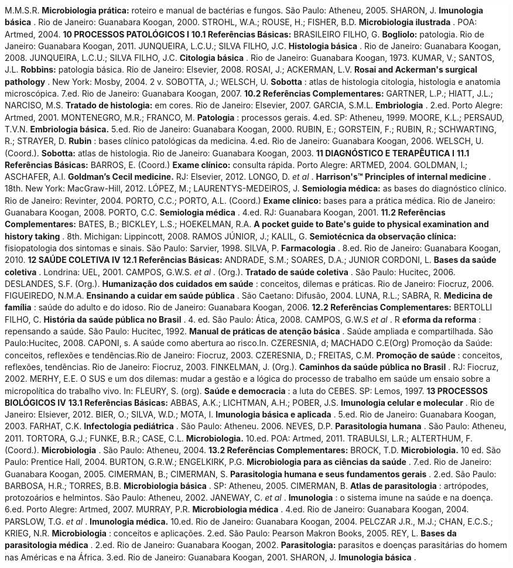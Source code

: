 M.M.S.R. **Microbiologia prática:** roteiro e manual de bactérias e fungos. São Paulo: Atheneu, 2005. SHARON, J. **Imunologia básica** . Rio de Janeiro: Guanabara Koogan, 2000. STROHL, W.A.; ROUSE, H.; FISHER, B.D. **Microbiologia ilustrada** . POA: Artmed, 2004.  **10 PROCESSOS PATOLÓGICOS I** **10.1 Referências Básicas:** BRASILEIRO FILHO, G.  **Bogliolo:** patologia. Rio de Janeiro: Guanabara Koogan, 2011. JUNQUEIRA, L.C.U.; SILVA FILHO, J.C. **Histologia básica** . Rio de Janeiro: Guanabara Koogan, 2008. JUNQUEIRA, L.C.U.; SILVA FILHO, J.C. **Citologia básica** . Rio de Janeiro: Guanabara Koogan, 1973. KUMAR, V.; SANTOS, J.L. **Robbins:**  patologia básica. Rio de Janeiro: Elsevier, 2008. ROSAI, J.; ACKERMAN, L.V. **Rosai and Ackerman's surgical pathology** . New York: Mosby, 2004. 2 v. SOBOTTA, J.; WELSCH, U. **Sobotta** : atlas de histologia citologia, histologia e anatomia microscópica. 7.ed. Rio de Janeiro: Guanabara Koogan, 2007. **10.2 Referências Complementares:** GARTNER, L.P.; HIATT, J.L.; NARCISO, M.S. **Tratado de histologia:**  em cores. Rio de Janeiro: Elsevier, 2007. GARCIA, S.M.L. **Embriologia** . 2.ed. Porto Alegre: Artmed, 2001. MONTENEGRO, M.R.; FRANCO, M. **Patologia** : processos gerais. 4.ed. SP: Atheneu, 1999. MOORE, K.L.; PERSAUD, T.V.N. **Embriologia básica.**  5.ed. Rio de Janeiro: Guanabara Koogan, 2000. RUBIN, E.; GORSTEIN, F.; RUBIN, R.; SCHWARTING, R.; STRAYER, D. **Rubin** : bases clínico patológicas da medicina. 4.ed. Rio de Janeiro: Guanabara Koogan, 2006. WELSCH, U. (Coord.). **Sobotta:**  atlas de histologia. Rio de Janeiro: Guanabara Koogan, 2003.  **11 DIAGNÓSTICO E TERAPÊUTICA I** **11.1 Referências Básicas:** BARROS, E. (Coord.) **Exame clínico:** consulta rápida. Porto Alegre: ARTMED, 2004. GOLDMAN, l.; ASCHAFER, A.I. **Goldman’s Cecil medicine.** RJ: Elsevier, 2012. LONGO, D. *et al* . **Harrison's™ Principles of internal medicine** . 18th. New York: MacGraw-Hill, 2012. LÓPEZ, M.; LAURENTYS-MEDEIROS, J. **Semiologia médica:** as bases do diagnóstico clínico. Rio de Janeiro: Revinter, 2004. PORTO, C.C.; PORTO, A.L. (Coord.) **Exame clínico:** bases para a prática médica. Rio de Janeiro: Guanabara Koogan, 2008. PORTO, C.C. **Semiologia médica** . 4.ed. RJ: Guanabara Koogan, 2001. **11.2 Referências Complementares:** BATES, B.; BICKLEY, L.S.; HOEKELMAN, R.A. **A pocket guide to Bate's guide to physical examination and history taking** . 8th. Michigan: Lippincott, 2008. RAMOS JÚNIOR, J.; KALIL, G. **Semiotécnica da observação clínica:** fisiopatologia dos sintomas e sinais. São Paulo: Sarvier, 1998. SILVA, P. **Farmacologia** . 8.ed. Rio de Janeiro: Guanabara Koogan, 2010.  **12 SAÚDE COLETIVA IV** **12.1 Referências Básicas:** ANDRADE, S.M.; SOARES, D.A.; JUNIOR CORDONI, L. **Bases da saúde coletiva** . Londrina: UEL, 2001. CAMPOS, G.W.S. *et al* . (Org.). **Tratado de saúde coletiva** . São Paulo: Hucitec, 2006. DESLANDES, S.F. (Org.). **Humanização dos cuidados em saúde** : conceitos, dilemas e práticas. Rio de Janeiro: Fiocruz, 2006. FIGUEIREDO, N.M.A. **Ensinando a cuidar em saúde pública** . São Caetano: Difusão, 2004. LUNA, R.L.; SABRA, R. **Medicina de família** : saúde do adulto e do idoso. Rio de Janeiro: Guanabara Koogan, 2006. **12.2 Referências Complementares:** BERTOLLI FILHO, C. **História da saúde pública no Brasil** . 4. ed. São Paulo: Ática, 2008. CAMPOS, G.W.S *et al* . R **eforma da reforma** : repensando a saúde. São Paulo: Hucitec, 1992. **Manual de práticas de atenção básica** . Saúde ampliada e compartilhada. São Paulo:Hucitec, 2008. CAPONI, s. A saúde como abertura ao risco.In. CZERESNIA, d; MACHADO C.E(Org) Promoção da Saúde: conceitos, reflexões e tendências.Rio de Janeiro: Fiocruz, 2003. CZERESNIA, D.; FREITAS, C.M. **Promoção de saúde** : conceitos, reflexões, tendências. Rio de Janeiro: Fiocruz, 2003. FINKELMAN, J. (Org.). **Caminhos da saúde pública no Brasil** . RJ: Fiocruz, 2002. MERHY, E.E. O SUS e um dos dilemas: mudar a gestão e a lógica do processo de trabalho em saúde um ensaio sobre a micropolítica do trabalho vivo. In: FLEURY, S. (org). **Saúde e democracia** : a luta do CEBES. SP: Lemos, 1997.  **13 PROCESSOS BIOLÓGICOS IV** **13.1 Referências Básicas:** ABBAS, A.K.; LICHTMAN, A.H.; POBER, J.S. **Imunologia celular e molecular** . Rio de Janeiro: Elsiever, 2012. BIER, O.; SILVA, W.D.; MOTA, I. **Imunologia básica e aplicada** . 5.ed. Rio de Janeiro: Guanabara Koogan, 2003. FARHAT, C.K. **Infectologia pediátrica** . São Paulo: Atheneu. 2006. NEVES, D.P. **Parasitologia humana** . São Paulo: Atheneu, 2011. TORTORA, G.J.; FUNKE, B.R.; CASE, C.L. **Microbiologia.** 10.ed. POA: Artmed, 2011. TRABULSI, L.R.; ALTERTHUM, F. (Coord.). **Microbiologia** . São Paulo: Atheneu, 2004. **13.2 Referências Complementares:** BROCK, T.D. **Microbiologia.** 10 ed. São Paulo: Prentice Hall, 2004. BURTON, G.R.W.; ENGELKIRK, P.G. **Microbiologia para as ciências da saúde** . 7.ed. Rio de Janeiro: Guanabara Koogan, 2005. CIMERMAN, B.; CIMERMAN, S. **Parasitologia humana e seus fundamentos gerais** . 2.ed. São Paulo: BARBOSA, H.R.; TORRES, B.B. **Microbiologia básica** . SP: Atheneu, 2005. CIMERMAN, B. **Atlas de parasitologia** : artrópodes, protozoários e helmintos. São Paulo: Atheneu, 2002. JANEWAY, C. *et al* . **Imunologia** : o sistema imune na saúde e na doença. 6.ed. Porto Alegre: Artmed, 2007. MURRAY, P.R. **Microbiologia médica** . 4.ed. Rio de Janeiro: Guanabara Koogan, 2004. PARSLOW, T.G. *et al* . **Imunologia médica.**  10.ed. Rio de Janeiro: Guanabara Koogan, 2004. PELCZAR J.R., M.J.; CHAN, E.C.S.; KRIEG, N.R. **Microbiologia** : conceitos e aplicações. 2.ed. São Paulo: Pearson Makron Books, 2005. REY, L. **Bases da parasitologia médica** . 2.ed. Rio de Janeiro: Guanabara Koogan, 2002. **Parasitologia:** parasitos e doenças parasitárias do homem nas Américas e na África. 3.ed. Rio de Janeiro: Guanabara Koogan, 2001. SHARON, J. **Imunologia básica** .